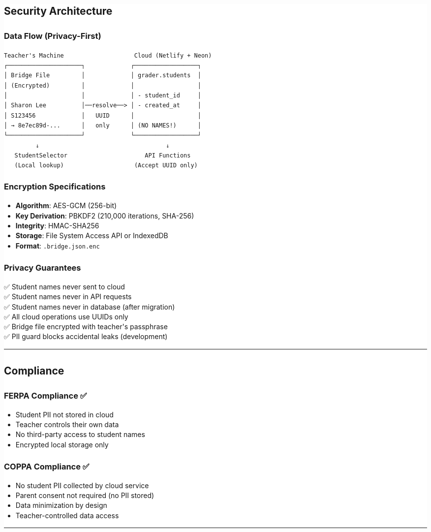 
## Security Architecture

### Data Flow (Privacy-First)

```
Teacher's Machine                    Cloud (Netlify + Neon)
┌─────────────────────┐             ┌──────────────────┐
│ Bridge File         │             │ grader.students  │
│ (Encrypted)         │             │                  │
│                     │             │ - student_id     │
│ Sharon Lee          │──resolve──> │ - created_at     │
│ S123456             │   UUID      │                  │
│ → 8e7ec89d-...      │   only      │ (NO NAMES!)      │
└─────────────────────┘             └──────────────────┘
         ↓                                    ↓
   StudentSelector                      API Functions
   (Local lookup)                    (Accept UUID only)
```

### Encryption Specifications
- **Algorithm**: AES-GCM (256-bit)
- **Key Derivation**: PBKDF2 (210,000 iterations, SHA-256)
- **Integrity**: HMAC-SHA256
- **Storage**: File System Access API or IndexedDB
- **Format**: `.bridge.json.enc`

### Privacy Guarantees
✅ Student names never sent to cloud  
✅ Student names never in API requests  
✅ Student names never in database (after migration)  
✅ All cloud operations use UUIDs only  
✅ Bridge file encrypted with teacher's passphrase  
✅ PII guard blocks accidental leaks (development)  

---

## Compliance

### FERPA Compliance ✅
- Student PII not stored in cloud
- Teacher controls their own data
- No third-party access to student names
- Encrypted local storage only

### COPPA Compliance ✅
- No student PII collected by cloud service
- Parent consent not required (no PII stored)
- Data minimization by design
- Teacher-controlled data access

---